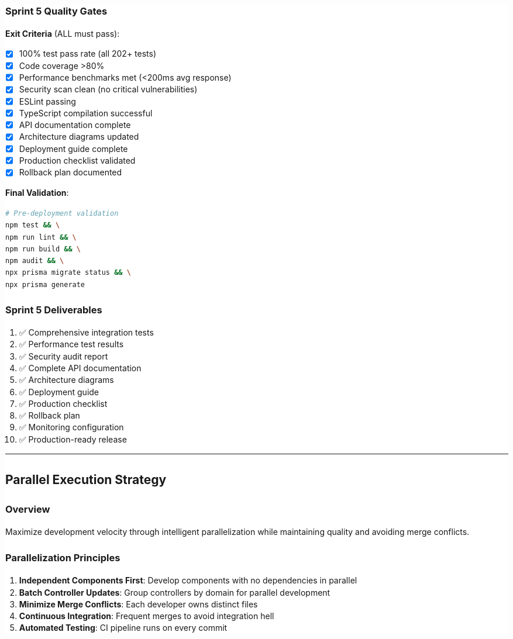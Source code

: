 ### Sprint 5 Quality Gates

**Exit Criteria** (ALL must pass):
- [x] 100% test pass rate (all 202+ tests)
- [x] Code coverage >80%
- [x] Performance benchmarks met (<200ms avg response)
- [x] Security scan clean (no critical vulnerabilities)
- [x] ESLint passing
- [x] TypeScript compilation successful
- [x] API documentation complete
- [x] Architecture diagrams updated
- [x] Deployment guide complete
- [x] Production checklist validated
- [x] Rollback plan documented

**Final Validation**:
```bash
# Pre-deployment validation
npm test && \
npm run lint && \
npm run build && \
npm audit && \
npx prisma migrate status && \
npx prisma generate
```

### Sprint 5 Deliverables

1. ✅ Comprehensive integration tests
2. ✅ Performance test results
3. ✅ Security audit report
4. ✅ Complete API documentation
5. ✅ Architecture diagrams
6. ✅ Deployment guide
7. ✅ Production checklist
8. ✅ Rollback plan
9. ✅ Monitoring configuration
10. ✅ Production-ready release

---

## Parallel Execution Strategy

### Overview

Maximize development velocity through intelligent parallelization while maintaining quality and avoiding merge conflicts.

### Parallelization Principles

1. **Independent Components First**: Develop components with no dependencies in parallel
2. **Batch Controller Updates**: Group controllers by domain for parallel development
3. **Minimize Merge Conflicts**: Each developer owns distinct files
4. **Continuous Integration**: Frequent merges to avoid integration hell
5. **Automated Testing**: CI pipeline runs on every commit

